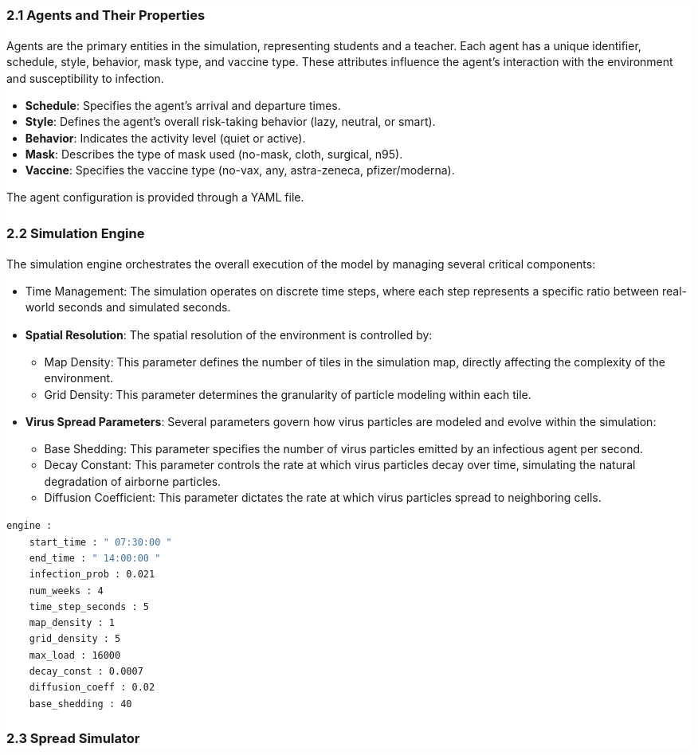 ### 2.1 Agents and Their Properties

Agents are the primary entities in the simulation, representing students and a teacher.
Each agent has a unique identifier, schedule, style, behavior, mask type, and vaccine type.
These attributes influence the agent’s interaction with the environment and susceptibility
to infection.

- **Schedule**: Specifies the agent’s arrival and departure times.
- **Style**: Defines the agent’s overall risk-taking behavior (lazy, neutral, or smart).
- **Behavior**: Indicates the activity level (quiet or active).
- **Mask**: Describes the type of mask used (no-mask, cloth, surgical, n95).
- **Vaccine**: Specifies the vaccine type (no-vax, any, astra-zeneca, pfizer/moderna).

The agent configuration is provided through a YAML file.

### 2.2 Simulation Engine

The simulation engine orchestrates the overall execution of the model by managing several
critical components:

- Time Management: The simulation operates on discrete time steps, where each
step represents a specific ratio between real-world seconds and simulated seconds.

- **Spatial Resolution**: The spatial resolution of the environment is controlled by:
  - Map Density: This parameter defines the number of tiles in the simulation
  map, directly affecting the complexity of the environment. 
  - Grid Density: This parameter determines the granularity of particle modeling
  within each tile.
- **Virus Spread Parameters**: Several parameters govern how virus particles are
  modeled and evolve within the simulation:
  - Base Shedding: This parameter specifies the number of virus particles emitted
  by an infectious agent per second.
  - Decay Constant: This parameter controls the rate at which virus particles
  decay over time, simulating the natural degradation of airborne particles. 
  - Diffusion Coefficient: This parameter dictates the rate at which virus particles
  spread to neighboring cells. 

```bash
engine :
    start_time : " 07:30:00 "
    end_time : " 14:00:00 "
    infection_prob : 0.021
    num_weeks : 4
    time_step_seconds : 5
    map_density : 1
    grid_density : 5
    max_load : 16000
    decay_const : 0.0007
    diffusion_coeff : 0.02
    base_shedding : 40
```

### 2.3 Spread Simulator
